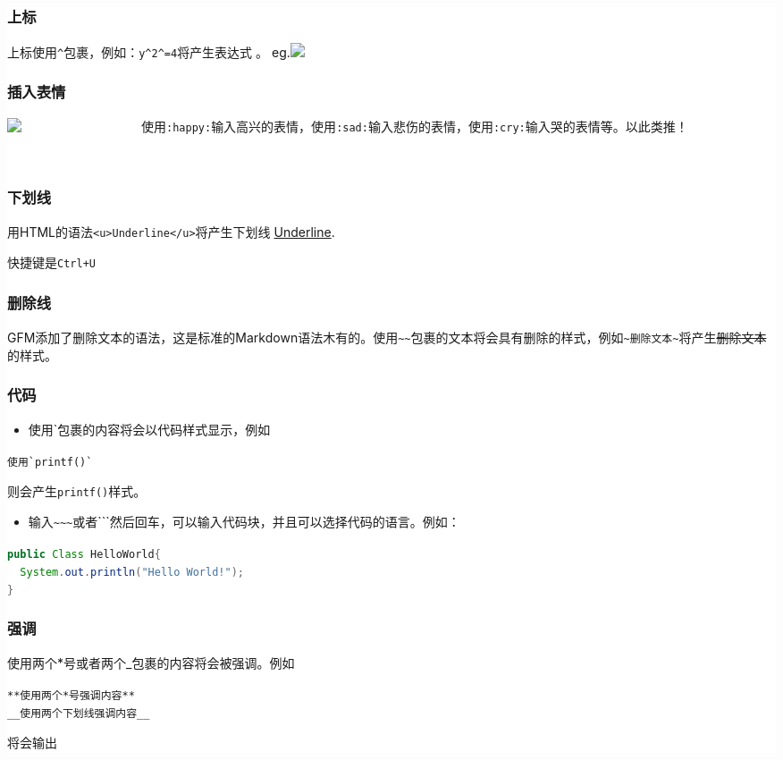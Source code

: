 

### 上标

上标使用`^`包裹，例如：`y^2^=4`将产生表达式 。 eg.<img src="https://ws2.sinaimg.cn/large/006tNc79gy1fyvs7js8q3j302q01ca9z.jpg"  width="50" />



### 插入表情

使用`:happy:`输入高兴的表情，使用`:sad:`输入悲伤的表情，使用`:cry:`输入哭的表情等。以此类推！ <img src="https://ws2.sinaimg.cn/large/006tNc79gy1fyvs8yie20j306g022dg5.jpg" width="150" align="left" />   

<br/>



### 下划线

用HTML的语法`<u>Underline</u>`将产生下划线   <u>Underline</u>. 

快捷键是`Ctrl+U` 



### 删除线

GFM添加了删除文本的语法，这是标准的Markdown语法木有的。使用`~~`包裹的文本将会具有删除的样式，例如`~删除文本~`将产生~~删除文本~~的样式。



### 代码

- 使用`包裹的内容将会以代码样式显示，例如

~~~
使用`printf()`  
~~~

则会产生`printf()`样式。

- 输入`~~~`或者```然后回车，可以输入代码块，并且可以选择代码的语言。例如：

~~~java
public Class HelloWorld{  
  System.out.println("Hello World!");  
}  
~~~



### 强调

使用两个*号或者两个_包裹的内容将会被强调。例如

~~~
**使用两个*号强调内容**
__使用两个下划线强调内容__
~~~

将会输出
